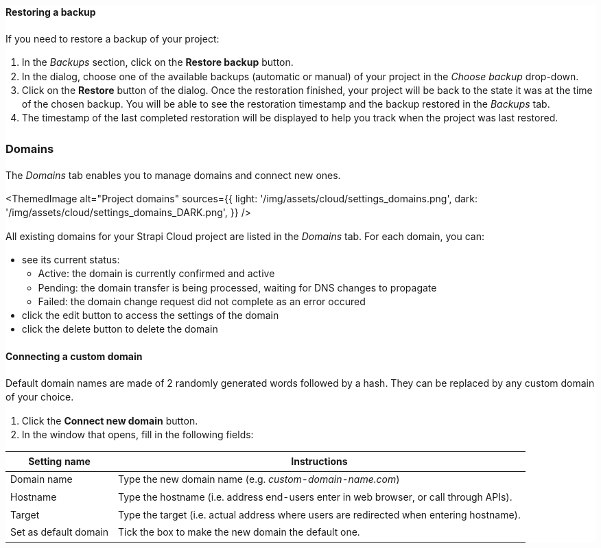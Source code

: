 #### Restoring a backup

If you need to restore a backup of your project:

1. In the <Icon name="arrow-clockwise" /> *Backups* section, click on the **Restore backup** button.
2. In the dialog, choose one of the available backups (automatic or manual) of your project in the *Choose backup* drop-down.
3. Click on the **Restore** button of the dialog. Once the restoration finished, your project will be back to the state it was at the time of the chosen backup. You will be able to see the restoration timestamp and the backup restored in the <Icon name="arrow-clockwise"/> *Backups* tab.
4. The timestamp of the last completed restoration will be displayed to help you track when the project was last restored.

### Domains

The <Icon name="browsers" /> *Domains* tab enables you to manage domains and connect new ones.

<ThemedImage
  alt="Project domains"
  sources={{
    light: '/img/assets/cloud/settings_domains.png',
    dark: '/img/assets/cloud/settings_domains_DARK.png',
  }}
/>

All existing domains for your Strapi Cloud project are listed in the <Icon name="browsers" /> *Domains* tab. For each domain, you can:

- see its current status:
    - <Icon name="check-circle" color="rgb(58,115,66)"/> Active: the domain is currently confirmed and active
    - <Icon name="clock" color="rgb(204,123,49)" /> Pending: the domain transfer is being processed, waiting for DNS changes to propagate
    - <Icon name="x-circle" color="rgb(190,51,33)" /> Failed: the domain change request did not complete as an error occured
- click the <Icon name="pencil-simple" /> edit button to access the settings of the domain
- click the <Icon name="trash-simple" /> delete button to delete the domain

#### Connecting a custom domain

Default domain names are made of 2 randomly generated words followed by a hash. They can be replaced by any custom domain of your choice.

1. Click the **Connect new domain** button.
2. In the window that opens, fill in the following fields:

| Setting name              | Instructions                                                              |
| ------------------------- | ------------------------------------------------------------------------- |
| Domain name               | Type the new domain name (e.g. *custom-domain-name.com*)                  |
| Hostname                  | Type the hostname (i.e. address end-users enter in web browser, or call through APIs). |
| Target                    | Type the target (i.e. actual address where users are redirected when entering hostname). |
| Set as default domain     | Tick the box to make the new domain the default one.                      |
